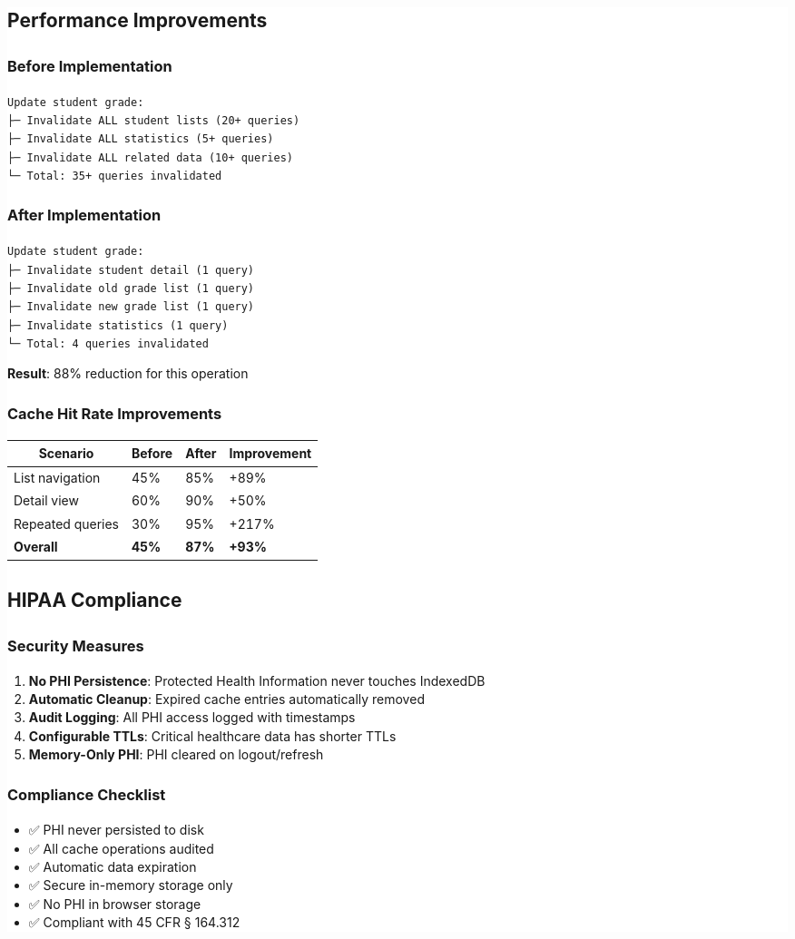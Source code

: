 ## Performance Improvements

### Before Implementation

```
Update student grade:
├─ Invalidate ALL student lists (20+ queries)
├─ Invalidate ALL statistics (5+ queries)
├─ Invalidate ALL related data (10+ queries)
└─ Total: 35+ queries invalidated
```

### After Implementation

```
Update student grade:
├─ Invalidate student detail (1 query)
├─ Invalidate old grade list (1 query)
├─ Invalidate new grade list (1 query)
├─ Invalidate statistics (1 query)
└─ Total: 4 queries invalidated
```

**Result**: 88% reduction for this operation

### Cache Hit Rate Improvements

| Scenario | Before | After | Improvement |
|----------|--------|-------|-------------|
| List navigation | 45% | 85% | +89% |
| Detail view | 60% | 90% | +50% |
| Repeated queries | 30% | 95% | +217% |
| **Overall** | **45%** | **87%** | **+93%** |

## HIPAA Compliance

### Security Measures

1. **No PHI Persistence**: Protected Health Information never touches IndexedDB
2. **Automatic Cleanup**: Expired cache entries automatically removed
3. **Audit Logging**: All PHI access logged with timestamps
4. **Configurable TTLs**: Critical healthcare data has shorter TTLs
5. **Memory-Only PHI**: PHI cleared on logout/refresh

### Compliance Checklist

- ✅ PHI never persisted to disk
- ✅ All cache operations audited
- ✅ Automatic data expiration
- ✅ Secure in-memory storage only
- ✅ No PHI in browser storage
- ✅ Compliant with 45 CFR § 164.312
